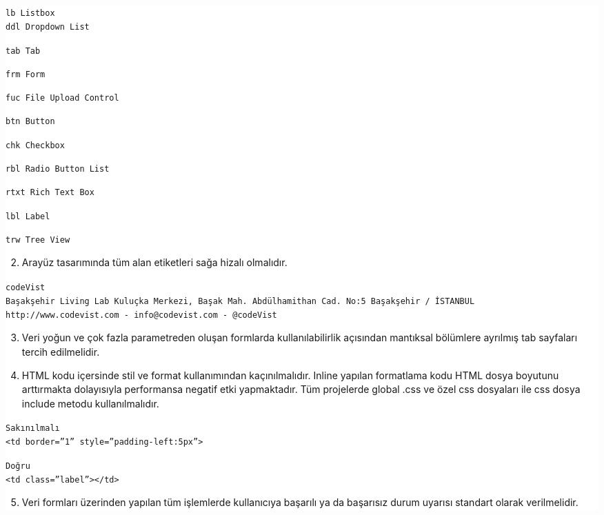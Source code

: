 ```
```
```
lb Listbox
ddl Dropdown List
```
```
tab Tab
```
```
frm Form
```
```
fuc File Upload Control
```
```
btn Button
```
```
chk Checkbox
```
```
rbl Radio Button List
```
```
rtxt Rich Text Box
```
```
lbl Label
```
```
trw Tree View
```
2) Arayüz tasarımında tüm alan etiketleri sağa hizalı olmalıdır.


```
codeVist
Başakşehir Living Lab Kuluçka Merkezi, Başak Mah. Abdülhamithan Cad. No:5 Başakşehir / İSTANBUL
http://www.codevist.com - info@codevist.com - @codeVist
```
3) Veri yoğun ve çok fazla parametreden oluşan formlarda kullanılabilirlik açısından
mantıksal bölümlere ayrılmış tab sayfaları tercih edilmelidir.

4) HTML kodu içersinde stil ve format kullanımından kaçınılmalıdır. Inline yapılan
formatlama kodu HTML dosya boyutunu arttırmakta dolayısıyla performansa negatif etki
yapmaktadır. Tüm projelerde global .css ve özel css dosyaları ile css dosya include
metodu kullanılmalıdır.

```
Sakınılmalı
<td border=”1” style=”padding-left:5px”>
```
```
Doğru
<td class=”label”></td>
```
5) Veri formları üzerinden yapılan tüm işlemlerde kullanıcıya başarılı ya da başarısız
durum uyarısı standart olarak verilmelidir.
